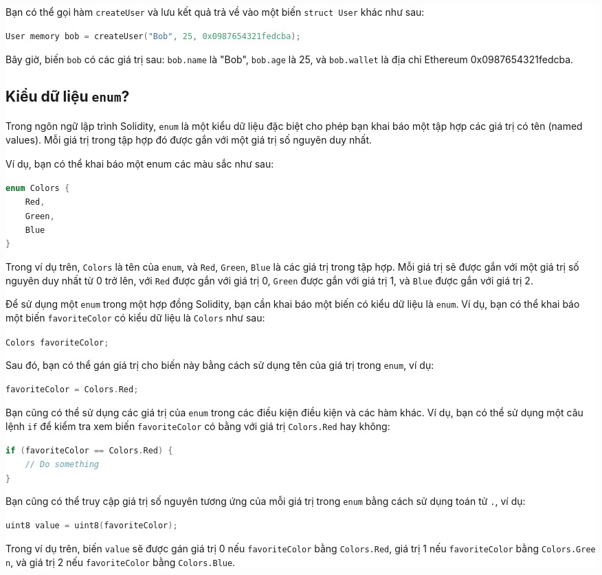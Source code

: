 Bạn có thể gọi hàm `createUser` và lưu kết quả trả về vào một biến `struct User` khác như sau:

```cpp
User memory bob = createUser("Bob", 25, 0x0987654321fedcba);
```

Bây giờ, biến `bob` có các giá trị sau: `bob.name` là "Bob", `bob.age` là 25, và `bob.wallet` là địa chỉ Ethereum 0x0987654321fedcba.

## Kiểu dữ liệu `enum`?

Trong ngôn ngữ lập trình Solidity, `enum` là một kiểu dữ liệu đặc biệt cho phép bạn khai báo một tập hợp các giá trị có tên (named values). Mỗi giá trị trong tập hợp đó được gắn với một giá trị số nguyên duy nhất.

Ví dụ, bạn có thể khai báo một enum các màu sắc như sau:

```cpp
enum Colors {
    Red,
    Green,
    Blue
}
```

Trong ví dụ trên, `Colors` là tên của `enum`, và `Red`, `Green`, `Blue` là các giá trị trong tập hợp. Mỗi giá trị sẽ được gắn với một giá trị số nguyên duy nhất từ 0 trở lên, với `Red` được gắn với giá trị 0, `Green` được gắn với giá trị 1, và `Blue` được gắn với giá trị 2.

Để sử dụng một `enum` trong một hợp đồng Solidity, bạn cần khai báo một biến có kiểu dữ liệu là `enum`. Ví dụ, bạn có thể khai báo một biến `favoriteColor` có kiểu dữ liệu là `Colors` như sau:

```cpp
Colors favoriteColor;
```

Sau đó, bạn có thể gán giá trị cho biến này bằng cách sử dụng tên của giá trị trong `enum`, ví dụ:

```cpp
favoriteColor = Colors.Red;
```

Bạn cũng có thể sử dụng các giá trị của `enum` trong các điều kiện điều kiện và các hàm khác. Ví dụ, bạn có thể sử dụng một câu lệnh `if` để kiểm tra xem biến `favoriteColor` có bằng với giá trị `Colors.Red` hay không:

```cpp
if (favoriteColor == Colors.Red) {
    // Do something
}
```

Bạn cũng có thể truy cập giá trị số nguyên tương ứng của mỗi giá trị trong `enum` bằng cách sử dụng toán tử `.`, ví dụ:

```cpp
uint8 value = uint8(favoriteColor);
```

Trong ví dụ trên, biến `value` sẽ được gán giá trị 0 nếu `favoriteColor` bằng `Colors.Red`, giá trị 1 nếu `favoriteColor` bằng `Colors.Green`, và giá trị 2 nếu `favoriteColor` bằng `Colors.Blue`.

